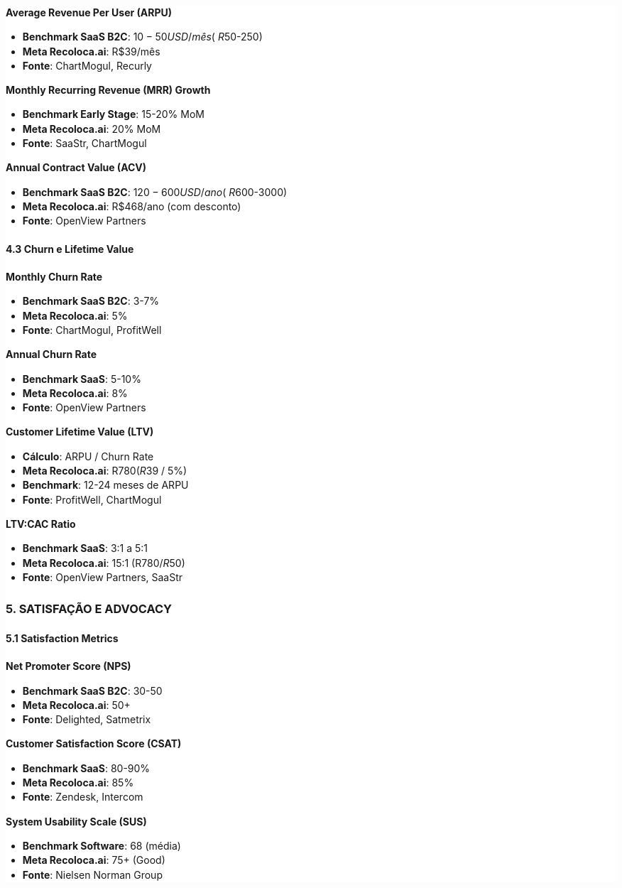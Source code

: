 **Average Revenue Per User (ARPU)**
- **Benchmark SaaS B2C**: $10-50 USD/mês (~R$50-250)
- **Meta Recoloca.ai**: R$39/mês
- **Fonte**: ChartMogul, Recurly

**Monthly Recurring Revenue (MRR) Growth**
- **Benchmark Early Stage**: 15-20% MoM
- **Meta Recoloca.ai**: 20% MoM
- **Fonte**: SaaStr, ChartMogul

**Annual Contract Value (ACV)**
- **Benchmark SaaS B2C**: $120-600 USD/ano (~R$600-3000)
- **Meta Recoloca.ai**: R$468/ano (com desconto)
- **Fonte**: OpenView Partners

#### 4.3 Churn e Lifetime Value

**Monthly Churn Rate**
- **Benchmark SaaS B2C**: 3-7%
- **Meta Recoloca.ai**: 5%
- **Fonte**: ChartMogul, ProfitWell

**Annual Churn Rate**
- **Benchmark SaaS**: 5-10%
- **Meta Recoloca.ai**: 8%
- **Fonte**: OpenView Partners

**Customer Lifetime Value (LTV)**
- **Cálculo**: ARPU / Churn Rate
- **Meta Recoloca.ai**: R$780 (R$39 / 5%)
- **Benchmark**: 12-24 meses de ARPU
- **Fonte**: ProfitWell, ChartMogul

**LTV:CAC Ratio**
- **Benchmark SaaS**: 3:1 a 5:1
- **Meta Recoloca.ai**: 15:1 (R$780 / R$50)
- **Fonte**: OpenView Partners, SaaStr

### 5. SATISFAÇÃO E ADVOCACY

#### 5.1 Satisfaction Metrics

**Net Promoter Score (NPS)**
- **Benchmark SaaS B2C**: 30-50
- **Meta Recoloca.ai**: 50+
- **Fonte**: Delighted, Satmetrix

**Customer Satisfaction Score (CSAT)**
- **Benchmark SaaS**: 80-90%
- **Meta Recoloca.ai**: 85%
- **Fonte**: Zendesk, Intercom

**System Usability Scale (SUS)**
- **Benchmark Software**: 68 (média)
- **Meta Recoloca.ai**: 75+ (Good)
- **Fonte**: Nielsen Norman Group
